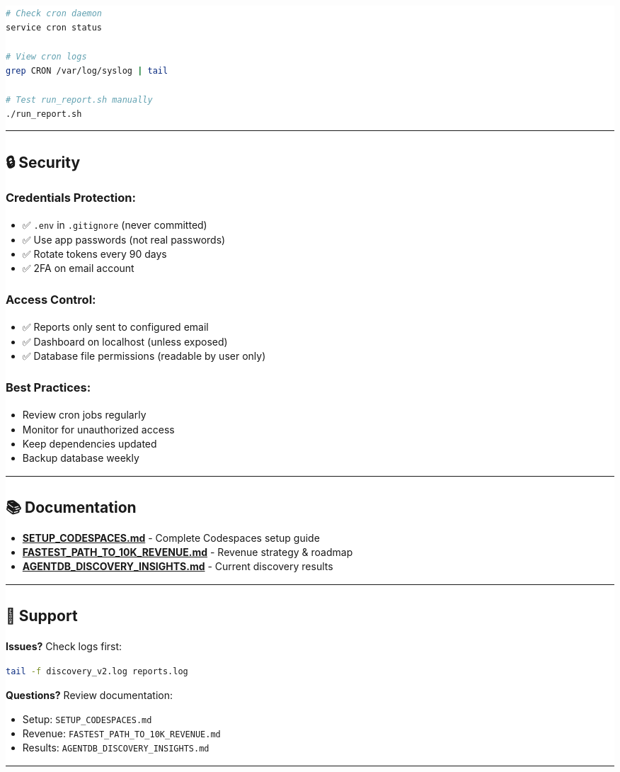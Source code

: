 ```bash
# Check cron daemon
service cron status

# View cron logs
grep CRON /var/log/syslog | tail

# Test run_report.sh manually
./run_report.sh
```

---

## 🔒 Security

### Credentials Protection:
- ✅ `.env` in `.gitignore` (never committed)
- ✅ Use app passwords (not real passwords)
- ✅ Rotate tokens every 90 days
- ✅ 2FA on email account

### Access Control:
- ✅ Reports only sent to configured email
- ✅ Dashboard on localhost (unless exposed)
- ✅ Database file permissions (readable by user only)

### Best Practices:
- Review cron jobs regularly
- Monitor for unauthorized access
- Keep dependencies updated
- Backup database weekly

---

## 📚 Documentation

- **[SETUP_CODESPACES.md](SETUP_CODESPACES.md)** - Complete Codespaces setup guide
- **[FASTEST_PATH_TO_10K_REVENUE.md](FASTEST_PATH_TO_10K_REVENUE.md)** - Revenue strategy & roadmap
- **[AGENTDB_DISCOVERY_INSIGHTS.md](AGENTDB_DISCOVERY_INSIGHTS.md)** - Current discovery results

---

## 🤝 Support

**Issues?** Check logs first:
```bash
tail -f discovery_v2.log reports.log
```

**Questions?** Review documentation:
- Setup: `SETUP_CODESPACES.md`
- Revenue: `FASTEST_PATH_TO_10K_REVENUE.md`
- Results: `AGENTDB_DISCOVERY_INSIGHTS.md`

---